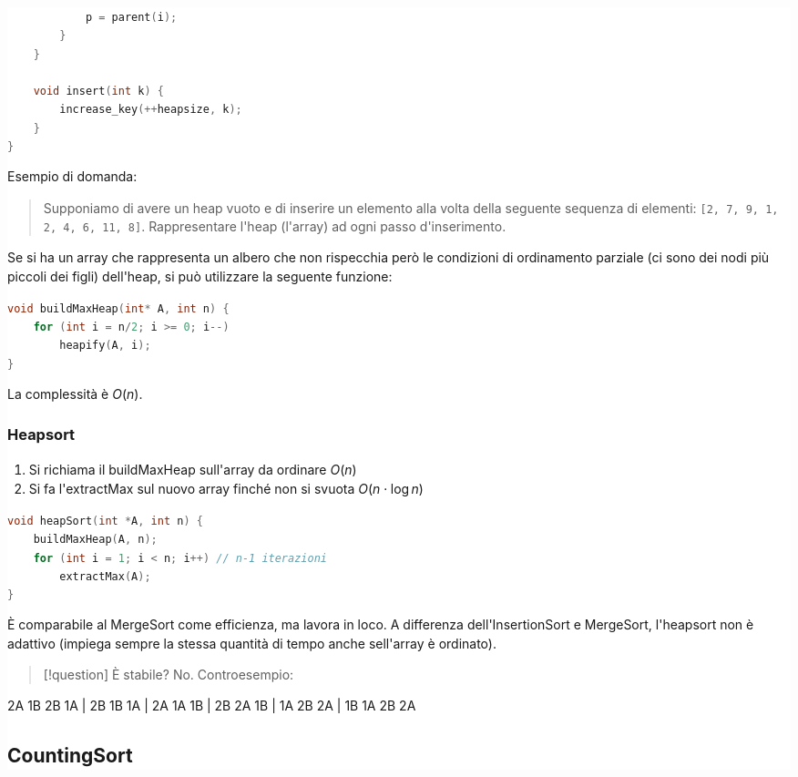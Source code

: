 ```cpp
			p = parent(i);
		}
	}

	void insert(int k) {
		increase_key(++heapsize, k);
	}
}
```

Esempio di domanda:
> Supponiamo di avere un heap vuoto e di inserire un elemento alla volta della seguente sequenza di elementi: `[2, 7, 9, 1, 2, 4, 6, 11, 8]`. Rappresentare l'heap (l'array) ad ogni passo d'inserimento.


Se si ha un array che rappresenta un albero che non rispecchia però le condizioni di ordinamento parziale (ci sono dei nodi più piccoli dei figli) dell'heap, si può utilizzare la seguente funzione:
```cpp
void buildMaxHeap(int* A, int n) {
	for (int i = n/2; i >= 0; i--)
		heapify(A, i);
}
```
La complessità è $O(n)$.

### Heapsort

1. Si richiama il buildMaxHeap sull'array da ordinare $O(n)$
2. Si fa l'extractMax sul nuovo array finché non si svuota $O(n \cdot \log n)$

```cpp
void heapSort(int *A, int n) {
	buildMaxHeap(A, n);
	for (int i = 1; i < n; i++) // n-1 iterazioni
		extractMax(A);
}
```

È comparabile al MergeSort come efficienza, ma lavora in loco.
A differenza dell'InsertionSort e MergeSort, l'heapsort non è adattivo (impiega sempre la stessa quantità di tempo anche sell'array è ordinato).

> [!question] È stabile?
> No. Controesempio:
> ```
2A 1B 2B 1A |
2B 1B 1A | 2A
1A 1B | 2B 2A
1B | 1A 2B 2A
| 1B 1A 2B 2A
> ```

## CountingSort
